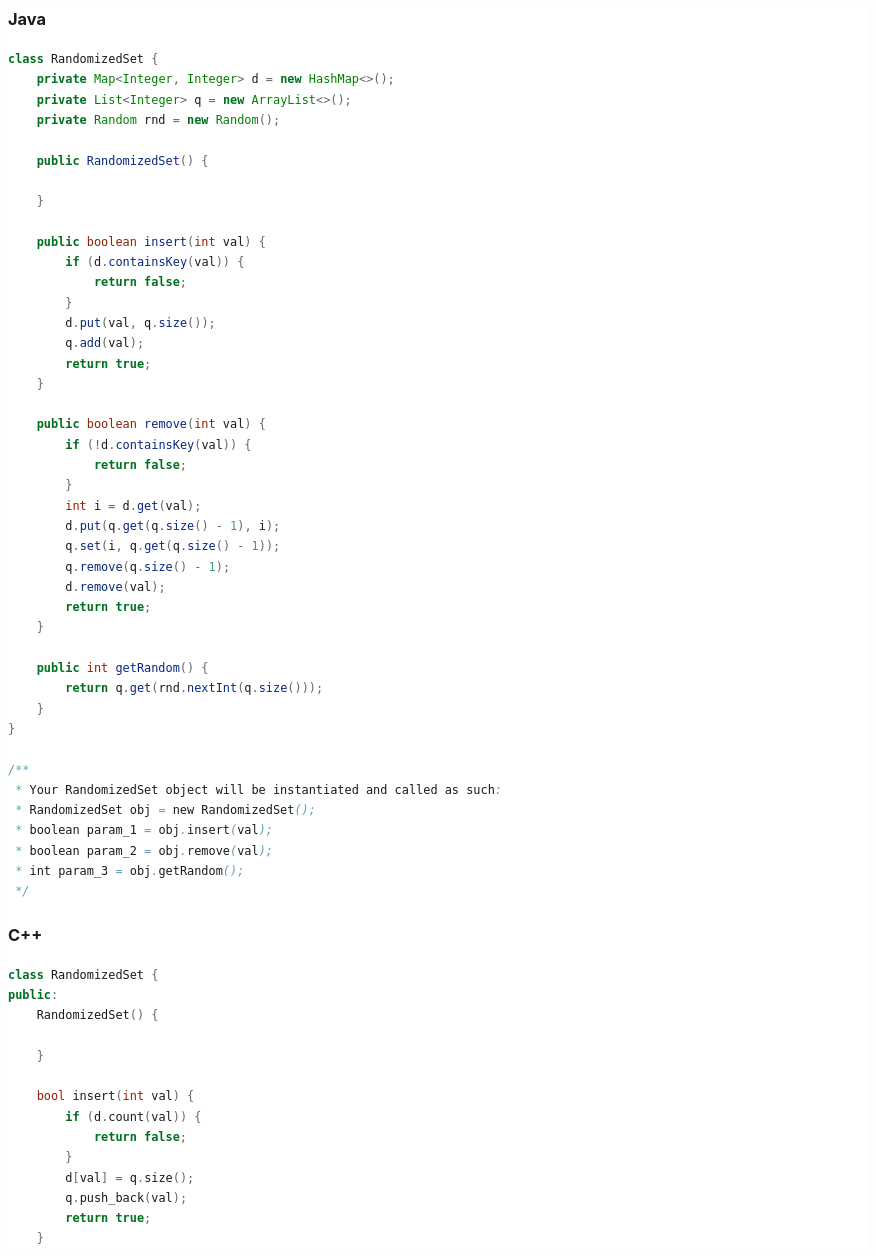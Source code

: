 ### **Java**

```java
class RandomizedSet {
    private Map<Integer, Integer> d = new HashMap<>();
    private List<Integer> q = new ArrayList<>();
    private Random rnd = new Random();

    public RandomizedSet() {

    }

    public boolean insert(int val) {
        if (d.containsKey(val)) {
            return false;
        }
        d.put(val, q.size());
        q.add(val);
        return true;
    }

    public boolean remove(int val) {
        if (!d.containsKey(val)) {
            return false;
        }
        int i = d.get(val);
        d.put(q.get(q.size() - 1), i);
        q.set(i, q.get(q.size() - 1));
        q.remove(q.size() - 1);
        d.remove(val);
        return true;
    }

    public int getRandom() {
        return q.get(rnd.nextInt(q.size()));
    }
}

/**
 * Your RandomizedSet object will be instantiated and called as such:
 * RandomizedSet obj = new RandomizedSet();
 * boolean param_1 = obj.insert(val);
 * boolean param_2 = obj.remove(val);
 * int param_3 = obj.getRandom();
 */
```

### **C++**

```cpp
class RandomizedSet {
public:
    RandomizedSet() {

    }

    bool insert(int val) {
        if (d.count(val)) {
            return false;
        }
        d[val] = q.size();
        q.push_back(val);
        return true;
    }
```
